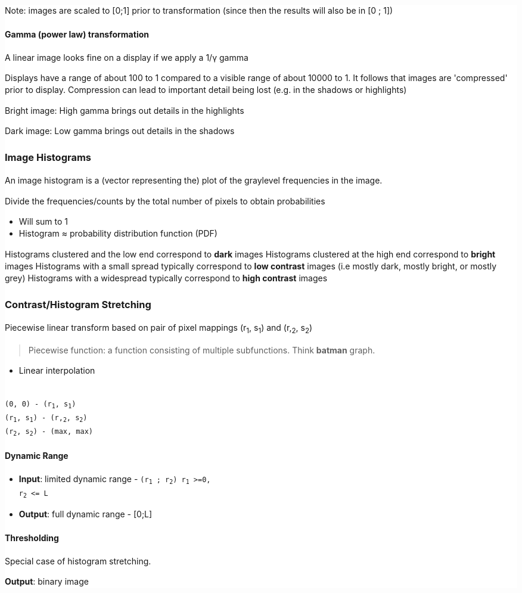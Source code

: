 Note: images are scaled to [0;1] prior to transformation (since then the results will also be in [0 ; 1])

#### Gamma (power law) transformation

A linear image looks fine on a display if we apply a 1/γ gamma

Displays have a range of about 100 to 1 compared to a visible range of about 10000 to 1. It follows that images are 'compressed' prior to display. Compression can lead to important detail being lost (e.g. in the shadows or highlights)

Bright image: High gamma brings out details in the highlights

Dark image:   Low gamma brings out details in the shadows

### Image Histograms

An image histogram is a (vector representing the) plot of the graylevel frequencies in the image.

Divide the frequencies/counts by the total number of pixels to obtain probabilities

- Will sum to 1
- Histogram ≈ probability distribution function (PDF)

Histograms clustered and the low end correspond to **dark** images
Histograms clustered at the high end correspond to **bright** images
Histograms with a small spread typically correspond to **low contrast** images (i.e mostly dark, mostly bright, or mostly grey)
Histograms with a widespread typically correspond to **high contrast** images


### Contrast/Histogram Stretching

Piecewise linear transform based on pair of pixel mappings (r<sub>1</sub>, s<sub>1</sub>) and (r,<sub>2</sub>, s<sub>2</sub>)

> Piecewise function: a function consisting of multiple subfunctions.
> Think **batman** graph.

- Linear interpolation
<pre><code>
(0, 0) - (r<sub>1</sub>, s<sub>1</sub>)
(r<sub>1</sub>, s<sub>1</sub>) - (r,<sub>2</sub>, s<sub>2</sub>)
(r<sub>2</sub>, s<sub>2</sub>) - (max, max)
</code></pre>

#### Dynamic Range

- **Input**: limited dynamic range  -  <code>(r<sub>1</sub> ; r<sub>2</sub>) r<sub>1</sub> >=0, r<sub>2</sub> <= L</code>

- **Output**: full dynamic range  -  [0;L]

#### Thresholding

Special case of histogram stretching.

**Output**: binary image
